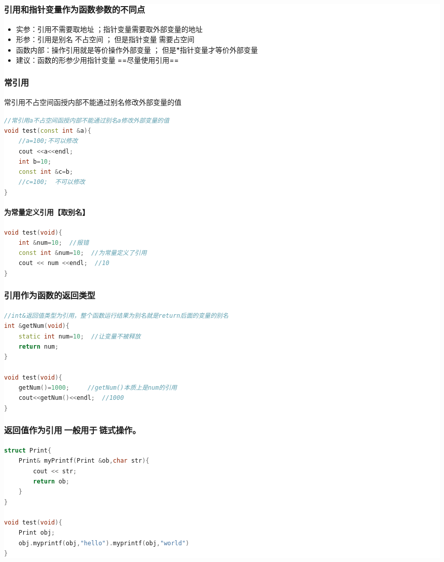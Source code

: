 ### 引用和指针变量作为函数参数的不同点

- 实参：引用不需要取地址 ；指针变量需要取外部变量的地址 
- 形参：引用是别名 不占空间 ； 但是指针变量 需要占空间
- 函数内部：操作引用就是等价操作外部变量 ； 但是*指针变量才等价外部变量 
- 建议：函数的形参少用指针变量 ==尽量使用引用==

### 常引用

常引用不占空间函授内部不能通过别名修改外部变量的值

```c++
//常引用a不占空间函授内部不能通过别名a修改外部变量的值
void test(const int &a){
    //a=100;不可以修改
    cout <<a<<endl;
    int b=10;
    const int &c=b;
    //c=100;  不可以修改
}
```

#### 为常量定义引用【取别名】

```c++
void test(void){
    int &num=10;  //报错
    const int &num=10;  //为常量定义了引用
    cout << num <<endl;  //10
}
```

### 引用作为函数的返回类型

```c++
//int&返回值类型为引用，整个函数运行结果为别名就是return后面的变量的别名
int &getNum(void){
    static int num=10;  //让变量不被释放
    return num;
}

void test(void){
    getNum()=1000;     //getNum()本质上是num的引用
    cout<<getNum()<<endl;  //1000
}
```

### 返回值作为引用 一般用于 链式操作。

```c++
struct Print{
    Print& myPrintf(Print &ob,char str){
        cout << str;
        return ob;
    }
}

void test(void){
    Print obj;
    obj.myprintf(obj,"hello").myprintf(obj,"world")
}
```
